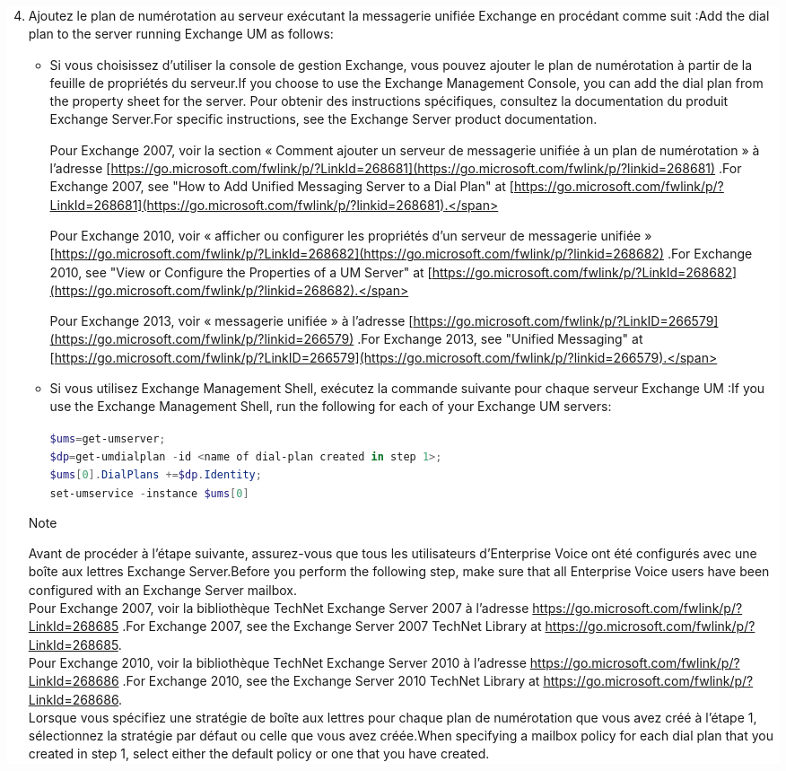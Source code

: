 4.  <span data-ttu-id="20e25-132">Ajoutez le plan de numérotation au serveur exécutant la messagerie unifiée Exchange en procédant comme suit :</span><span class="sxs-lookup"><span data-stu-id="20e25-132">Add the dial plan to the server running Exchange UM as follows:</span></span>
    
      - <span data-ttu-id="20e25-133">Si vous choisissez d’utiliser la console de gestion Exchange, vous pouvez ajouter le plan de numérotation à partir de la feuille de propriétés du serveur.</span><span class="sxs-lookup"><span data-stu-id="20e25-133">If you choose to use the Exchange Management Console, you can add the dial plan from the property sheet for the server.</span></span> <span data-ttu-id="20e25-134">Pour obtenir des instructions spécifiques, consultez la documentation du produit Exchange Server.</span><span class="sxs-lookup"><span data-stu-id="20e25-134">For specific instructions, see the Exchange Server product documentation.</span></span>
        
        <span data-ttu-id="20e25-135">Pour Exchange 2007, voir la section « Comment ajouter un serveur de messagerie unifiée à un plan de numérotation » à l’adresse [https://go.microsoft.com/fwlink/p/?LinkId=268681](https://go.microsoft.com/fwlink/p/?linkid=268681) .</span><span class="sxs-lookup"><span data-stu-id="20e25-135">For Exchange 2007, see "How to Add Unified Messaging Server to a Dial Plan" at [https://go.microsoft.com/fwlink/p/?LinkId=268681](https://go.microsoft.com/fwlink/p/?linkid=268681).</span></span>
        
        <span data-ttu-id="20e25-136">Pour Exchange 2010, voir « afficher ou configurer les propriétés d’un serveur de messagerie unifiée » [https://go.microsoft.com/fwlink/p/?LinkId=268682](https://go.microsoft.com/fwlink/p/?linkid=268682) .</span><span class="sxs-lookup"><span data-stu-id="20e25-136">For Exchange 2010, see "View or Configure the Properties of a UM Server" at [https://go.microsoft.com/fwlink/p/?LinkId=268682](https://go.microsoft.com/fwlink/p/?linkid=268682).</span></span>
        
        <span data-ttu-id="20e25-137">Pour Exchange 2013, voir « messagerie unifiée » à l’adresse [https://go.microsoft.com/fwlink/p/?LinkID=266579](https://go.microsoft.com/fwlink/p/?linkid=266579) .</span><span class="sxs-lookup"><span data-stu-id="20e25-137">For Exchange 2013, see "Unified Messaging" at [https://go.microsoft.com/fwlink/p/?LinkID=266579](https://go.microsoft.com/fwlink/p/?linkid=266579).</span></span>
    
      - <span data-ttu-id="20e25-138">Si vous utilisez Exchange Management Shell, exécutez la commande suivante pour chaque serveur Exchange UM :</span><span class="sxs-lookup"><span data-stu-id="20e25-138">If you use the Exchange Management Shell, run the following for each of your Exchange UM servers:</span></span>
        ```powershell
        $ums=get-umserver; 
        $dp=get-umdialplan -id <name of dial-plan created in step 1>; 
        $ums[0].DialPlans +=$dp.Identity; 
        set-umservice -instance $ums[0]
        ```
    <div>
    

    > [!NOTE]  
    > <span data-ttu-id="20e25-139">Avant de procéder à l’étape suivante, assurez-vous que tous les utilisateurs d’Enterprise Voice ont été configurés avec une boîte aux lettres Exchange Server.</span><span class="sxs-lookup"><span data-stu-id="20e25-139">Before you perform the following step, make sure that all Enterprise Voice users have been configured with an Exchange Server mailbox.</span></span><BR><span data-ttu-id="20e25-140">Pour Exchange 2007, voir la bibliothèque TechNet Exchange Server 2007 à l’adresse <A href="https://go.microsoft.com/fwlink/p/?linkid=268685">https://go.microsoft.com/fwlink/p/?LinkId=268685</A> .</span><span class="sxs-lookup"><span data-stu-id="20e25-140">For Exchange 2007, see the Exchange Server 2007 TechNet Library at <A href="https://go.microsoft.com/fwlink/p/?linkid=268685">https://go.microsoft.com/fwlink/p/?LinkId=268685</A>.</span></span><BR><span data-ttu-id="20e25-141">Pour Exchange 2010, voir la bibliothèque TechNet Exchange Server 2010 à l’adresse <A href="https://go.microsoft.com/fwlink/p/?linkid=268686">https://go.microsoft.com/fwlink/p/?LinkId=268686</A> .</span><span class="sxs-lookup"><span data-stu-id="20e25-141">For Exchange 2010, see the Exchange Server 2010 TechNet Library at <A href="https://go.microsoft.com/fwlink/p/?linkid=268686">https://go.microsoft.com/fwlink/p/?LinkId=268686</A>.</span></span><BR><span data-ttu-id="20e25-142">Lorsque vous spécifiez une stratégie de boîte aux lettres pour chaque plan de numérotation que vous avez créé à l’étape 1, sélectionnez la stratégie par défaut ou celle que vous avez créée.</span><span class="sxs-lookup"><span data-stu-id="20e25-142">When specifying a mailbox policy for each dial plan that you created in step 1, select either the default policy or one that you have created.</span></span>
